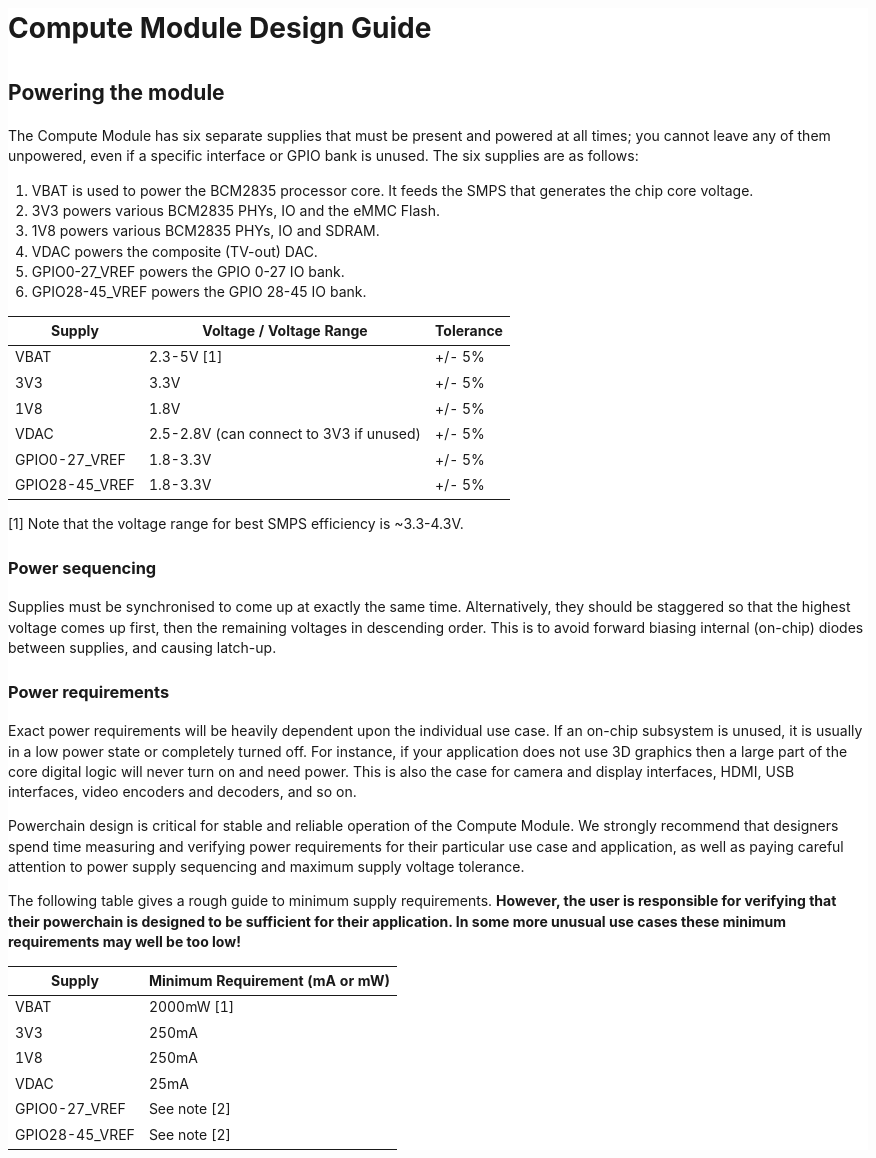 # Compute Module Design Guide

## Powering the module

The Compute Module has six separate supplies that must be present and powered at all times; you cannot leave any of them unpowered, even if a specific interface or GPIO bank is unused. The six supplies are as follows:

1. VBAT is used to power the BCM2835 processor core. It feeds the SMPS that generates the chip core voltage.
2. 3V3 powers various BCM2835 PHYs, IO and the eMMC Flash.
3. 1V8 powers various BCM2835 PHYs, IO and SDRAM.
4. VDAC powers the composite (TV-out) DAC.
5. GPIO0-27_VREF powers the GPIO 0-27 IO bank.
6. GPIO28-45_VREF powers the GPIO 28-45 IO bank.

Supply | Voltage / Voltage Range | Tolerance
-------|-------------------------|-----------
VBAT | 2.3-5V [1] | +/- 5%
3V3 | 3.3V | +/- 5%
1V8 | 1.8V | +/- 5%
VDAC | 2.5-2.8V (can connect to 3V3 if unused) | +/- 5%
GPIO0-27_VREF | 1.8-3.3V | +/- 5%
GPIO28-45_VREF | 1.8-3.3V | +/- 5%

[1] Note that the voltage range for best SMPS efficiency is ~3.3-4.3V.

### Power sequencing

Supplies must be synchronised to come up at exactly the same time. Alternatively, they should be staggered so that the highest voltage comes up first, then the remaining voltages in descending order. This is to avoid forward biasing internal (on-chip) diodes between supplies, and causing latch-up.

### Power requirements

Exact power requirements will be heavily dependent upon the individual use case. If an on-chip subsystem is unused, it is usually in a low power state or completely turned off. For instance, if your application does not use 3D graphics then a large part of the core digital logic will never turn on and need power. This is also the case for camera and display interfaces, HDMI, USB interfaces, video encoders and decoders, and so on.

Powerchain design is critical for stable and reliable operation of the Compute Module. We strongly recommend that designers spend time measuring and verifying power requirements for their particular use case and application, as well as paying careful attention to power supply sequencing and maximum supply voltage tolerance.

The following table gives a rough guide to minimum supply requirements. **However, the user is responsible for verifying that their powerchain is designed to be sufficient for their application. In some more unusual use cases these minimum requirements may well be too low!**

Supply | Minimum Requirement (mA or mW)
-------|-------------------------------
VBAT | 2000mW [1]
3V3 | 250mA
1V8 | 250mA
VDAC | 25mA
GPIO0-27_VREF | See note [2]
GPIO28-45_VREF | See note [2]
